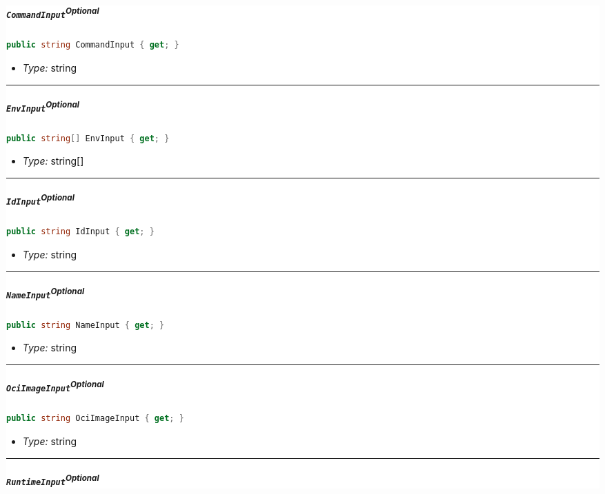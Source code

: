 ##### `CommandInput`<sup>Optional</sup> <a name="CommandInput" id="@cdktf/provider-vault.plugin.Plugin.property.commandInput"></a>

```csharp
public string CommandInput { get; }
```

- *Type:* string

---

##### `EnvInput`<sup>Optional</sup> <a name="EnvInput" id="@cdktf/provider-vault.plugin.Plugin.property.envInput"></a>

```csharp
public string[] EnvInput { get; }
```

- *Type:* string[]

---

##### `IdInput`<sup>Optional</sup> <a name="IdInput" id="@cdktf/provider-vault.plugin.Plugin.property.idInput"></a>

```csharp
public string IdInput { get; }
```

- *Type:* string

---

##### `NameInput`<sup>Optional</sup> <a name="NameInput" id="@cdktf/provider-vault.plugin.Plugin.property.nameInput"></a>

```csharp
public string NameInput { get; }
```

- *Type:* string

---

##### `OciImageInput`<sup>Optional</sup> <a name="OciImageInput" id="@cdktf/provider-vault.plugin.Plugin.property.ociImageInput"></a>

```csharp
public string OciImageInput { get; }
```

- *Type:* string

---

##### `RuntimeInput`<sup>Optional</sup> <a name="RuntimeInput" id="@cdktf/provider-vault.plugin.Plugin.property.runtimeInput"></a>
